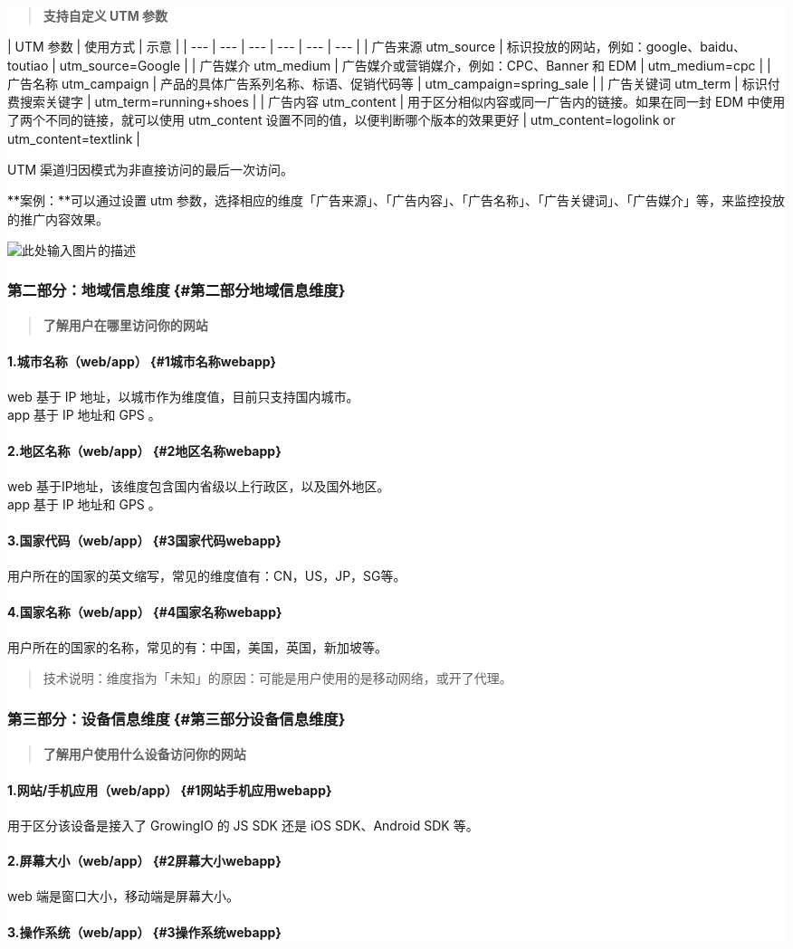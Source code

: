 > **支持自定义 UTM 参数**

| UTM 参数 | 使用方式 | 示意 |
| --- | --- | --- | --- | --- | --- |
| 广告来源 utm\_source | 标识投放的网站，例如：google、baidu、toutiao | utm\_source=Google |
| 广告媒介 utm\_medium | 广告媒介或营销媒介，例如：CPC、Banner 和 EDM | utm\_medium=cpc |
| 广告名称 utm\_campaign | 产品的具体广告系列名称、标语、促销代码等 | utm\_campaign=spring\_sale |
| 广告关键词 utm\_term | 标识付费搜索关键字 | utm\_term=running+shoes |
| 广告内容 utm\_content | 用于区分相似内容或同一广告内的链接。如果在同一封 EDM 中使用了两个不同的链接，就可以使用 utm\_content 设置不同的值，以便判断哪个版本的效果更好 | utm\_content=logolink or utm\_content=textlink |

UTM 渠道归因模式为非直接访问的最后一次访问。

**案例：**可以通过设置 utm 参数，选择相应的维度「广告来源」、「广告内容」、「广告名称」、「广告关键词」、「广告媒介」等，来监控投放的推广内容效果。

![&#x6B64;&#x5904;&#x8F93;&#x5165;&#x56FE;&#x7247;&#x7684;&#x63CF;&#x8FF0;](http://growing.cn-bj.ufileos.com/ccc13.png)

### 第二部分：地域信息维度 {#第二部分地域信息维度}

> **了解用户在哪里访问你的网站**

#### 1.城市名称（web/app） {#1城市名称webapp}

web 基于 IP 地址，以城市作为维度值，目前只支持国内城市。   
app 基于 IP 地址和 GPS 。

#### 2.地区名称（web/app） {#2地区名称webapp}

web 基于IP地址，该维度包含国内省级以上行政区，以及国外地区。   
app 基于 IP 地址和 GPS 。

#### 3.国家代码（web/app） {#3国家代码webapp}

用户所在的国家的英文缩写，常见的维度值有：CN，US，JP，SG等。

#### 4.国家名称（web/app） {#4国家名称webapp}

用户所在的国家的名称，常见的有：中国，美国，英国，新加坡等。

> 技术说明：维度指为「未知」的原因：可能是用户使用的是移动网络，或开了代理。

### 第三部分：设备信息维度 {#第三部分设备信息维度}

> **了解用户使用什么设备访问你的网站**

#### 1.网站/手机应用（web/app） {#1网站手机应用webapp}

用于区分该设备是接入了 GrowingIO 的 JS SDK 还是 iOS SDK、Android SDK 等。

#### 2.屏幕大小（web/app） {#2屏幕大小webapp}

web 端是窗口大小，移动端是屏幕大小。

#### 3.操作系统（web/app） {#3操作系统webapp}
